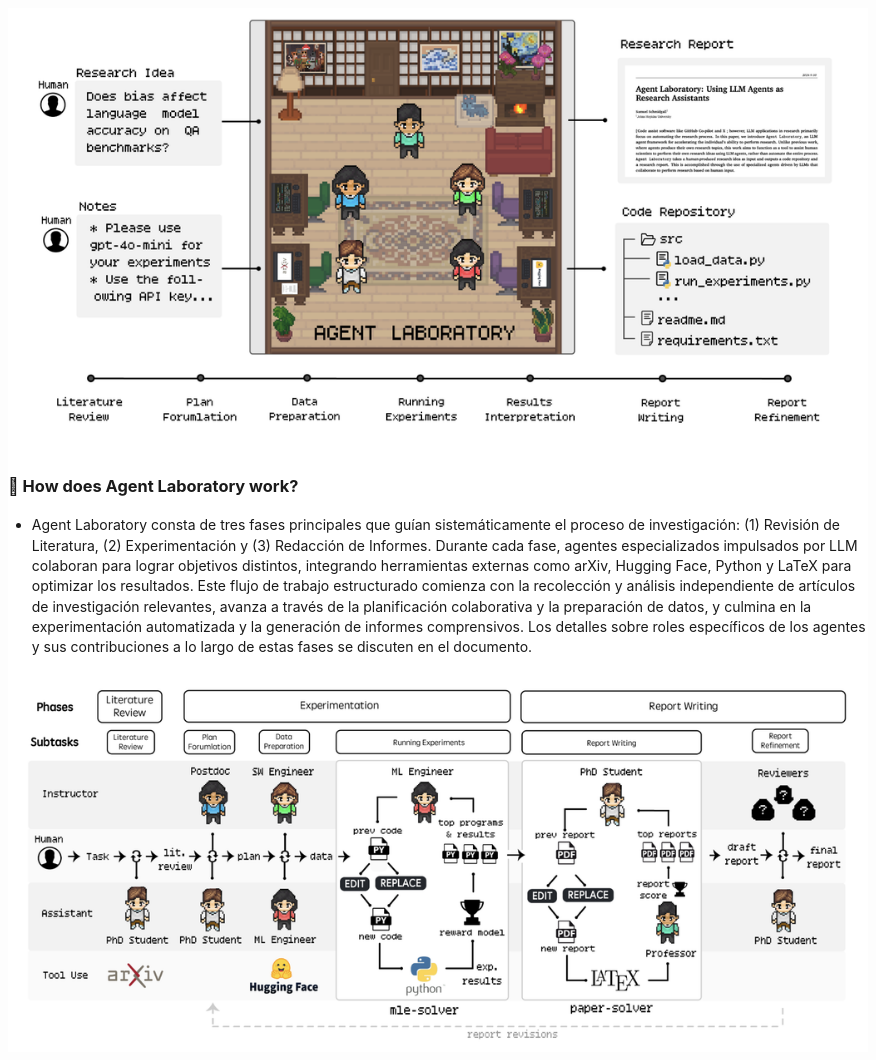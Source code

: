   <img src="../media/AgentLab.png" alt="Demostración del flujo de AgentClinic" style="width: 99%;">
</p>

### 🔬 How does Agent Laboratory work?

- Agent Laboratory consta de tres fases principales que guían sistemáticamente el proceso de investigación: (1) Revisión de Literatura, (2) Experimentación y (3) Redacción de Informes. Durante cada fase, agentes especializados impulsados por LLM colaboran para lograr objetivos distintos, integrando herramientas externas como arXiv, Hugging Face, Python y LaTeX para optimizar los resultados. Este flujo de trabajo estructurado comienza con la recolección y análisis independiente de artículos de investigación relevantes, avanza a través de la planificación colaborativa y la preparación de datos, y culmina en la experimentación automatizada y la generación de informes comprensivos. Los detalles sobre roles específicos de los agentes y sus contribuciones a lo largo de estas fases se discuten en el documento.

<p align="center">
  <img src="../media/AgentLabWF.png" alt="Demostración del flujo de AgentClinic" style="width: 99%;">
</p>
